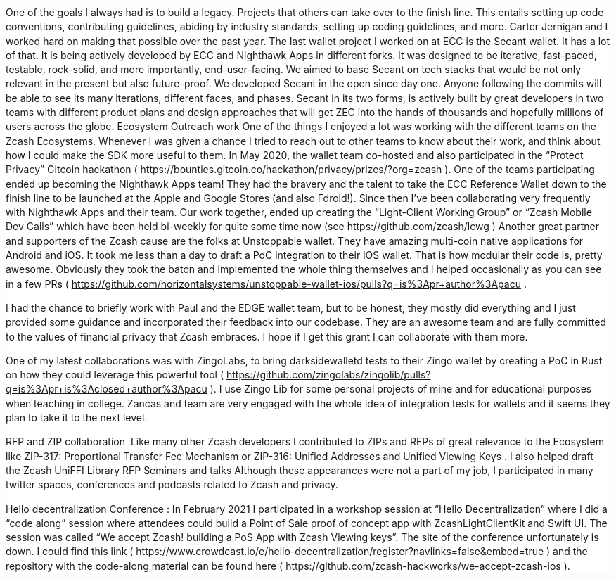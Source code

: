   One of the goals I always had is to build a legacy. Projects that others can take over to the finish line. This entails setting up code conventions, contributing guidelines, abiding by industry standards, setting up coding guidelines, and more. Carter Jernigan and I worked hard on making that possible over the past year. The last wallet project I worked on at ECC is the Secant wallet. It has a lot of that. It is being actively developed by ECC and Nighthawk Apps in different forks. It was designed to be iterative, fast-paced, testable, rock-solid, and more importantly, end-user-facing. We aimed to base Secant on tech stacks that would be not only relevant in the present but also future-proof. We developed Secant in the open since day one. Anyone following the commits will be able to see its many iterations, different faces, and phases. Secant in its two forms, is actively built by great developers in two teams with different product plans and design approaches that will get ZEC into the hands of thousands and hopefully millions of users across the globe. Ecosystem Outreach work 
  One of the things I enjoyed a lot was working with the different teams on the Zcash Ecosystems. Whenever I was given a chance I tried to reach out to other teams to know about their work, and think about how I could make the SDK more useful to them. In May 2020, the wallet team co-hosted and also participated in the “Protect Privacy” Gitcoin hackathon ( https://bounties.gitcoin.co/hackathon/privacy/prizes/?org=zcash ). One of the teams participating ended up becoming the Nighthawk Apps team! They had the bravery and the talent to take the ECC Reference Wallet down to the finish line to be launched at the Apple and Google Stores (and also Fdroid!). Since then I’ve been collaborating very frequently with Nighthawk Apps and their team. Our work together, ended up creating the “Light-Client Working Group” or “Zcash Mobile Dev Calls” which have been held bi-weekly for quite some time now (see https://github.com/zcash/lcwg ) Another great partner and supporters of the Zcash cause are the folks at Unstoppable wallet. They have amazing multi-coin native applications for Android and iOS. It took me less than a day to draft a PoC integration to their iOS wallet. That is how modular their code is, pretty awesome. Obviously they took the baton and implemented the whole thing themselves and I helped occasionally as you can see in a few PRs ( https://github.com/horizontalsystems/unstoppable-wallet-ios/pulls?q=is%3Apr+author%3Apacu .
  
  I had the chance to briefly work with Paul and the EDGE wallet team, but to be honest, they mostly did everything and I just provided some guidance and incorporated their feedback into our codebase. They are an awesome team and are fully committed to the values of financial privacy that Zcash embraces. I hope if I get this grant I can collaborate with them more.
  
  One of my latest collaborations was with ZingoLabs, to bring darksidewalletd tests to their Zingo wallet by creating a PoC in Rust on how they could leverage this powerful tool ( https://github.com/zingolabs/zingolib/pulls?q=is%3Apr+is%3Aclosed+author%3Apacu ). I use Zingo Lib for some personal projects of mine and for educational purposes when teaching in college. Zancas and team are very engaged with the whole idea of integration tests for wallets and it seems they plan to take it to the next level.
  
   RFP and ZIP collaboration  Like many other Zcash developers I contributed to ZIPs and RFPs of great relevance to the Ecosystem like ZIP-317: Proportional Transfer Fee Mechanism or ZIP-316: Unified Addresses and Unified Viewing Keys . I also helped draft the Zcash UniFFI Library RFP Seminars and talks Although these appearances were not a part of my job, I participated in many twitter spaces, conferences and podcasts related to Zcash and privacy. 
  
   Hello decentralization Conference : In February 2021 I participated in a workshop session at “Hello Decentralization” where I did a “code along” session where attendees could build a Point of Sale proof of concept app with ZcashLightClientKit and Swift UI. The session was called “We accept Zcash! building a PoS App with Zcash Viewing keys”. The site of the conference unfortunately is down. I could find this link ( https://www.crowdcast.io/e/hello-decentralization/register?navlinks=false&embed=true ) and the repository with the code-along material can be found here ( https://github.com/zcash-hackworks/we-accept-zcash-ios ). 
  